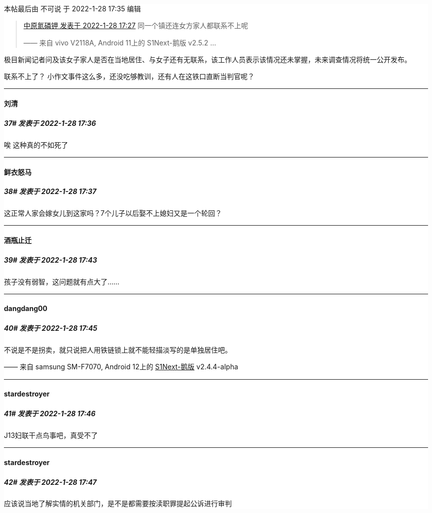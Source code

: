  本帖最后由 不可说 于 2022-1-28 17:35 编辑 
<blockquote><a href="httphttps://bbs.saraba1st.com/2b/forum.php?mod=redirect&amp;goto=findpost&amp;pid=54461290&amp;ptid=2049726" target="_blank">中原氮磷钾 发表于 2022-1-28 17:27</a>
同一个镇还连女方家人都联系不上呢

—— 来自 vivo V2118A, Android 11上的 S1Next-鹅版 v2.5.2 ...</blockquote>
极目新闻记者问及该女子家人是否在当地居住、与女子还有无联系，该工作人员表示该情况还未掌握，未来调查情况将统一公开发布。

联系不上了？
小作文事件这么多，还没吃够教训，还有人在这铁口直断当判官呢？

*****

####  刘清  
##### 37#       发表于 2022-1-28 17:36

唉 这种真的不如死了

*****

####  鲜衣怒马  
##### 38#       发表于 2022-1-28 17:37

这正常人家会嫁女儿到这家吗？7个儿子以后娶不上媳妇又是一个轮回？

*****

####  酒瓶止迁  
##### 39#       发表于 2022-1-28 17:43

孩子没有弱智，这问题就有点大了……

*****

####  dangdang00  
##### 40#       发表于 2022-1-28 17:45

不说是不是拐卖，就只说把人用铁链锁上就不能轻描淡写的是单独居住吧。

—— 来自 samsung SM-F7070, Android 12上的 [S1Next-鹅版](https://github.com/ykrank/S1-Next/releases) v2.4.4-alpha

*****

####  stardestroyer  
##### 41#       发表于 2022-1-28 17:46

J13妇联干点鸟事吧，真受不了

*****

####  stardestroyer  
##### 42#       发表于 2022-1-28 17:47

应该说当地了解实情的机关部门，是不是都需要按渎职罪提起公诉进行审判
